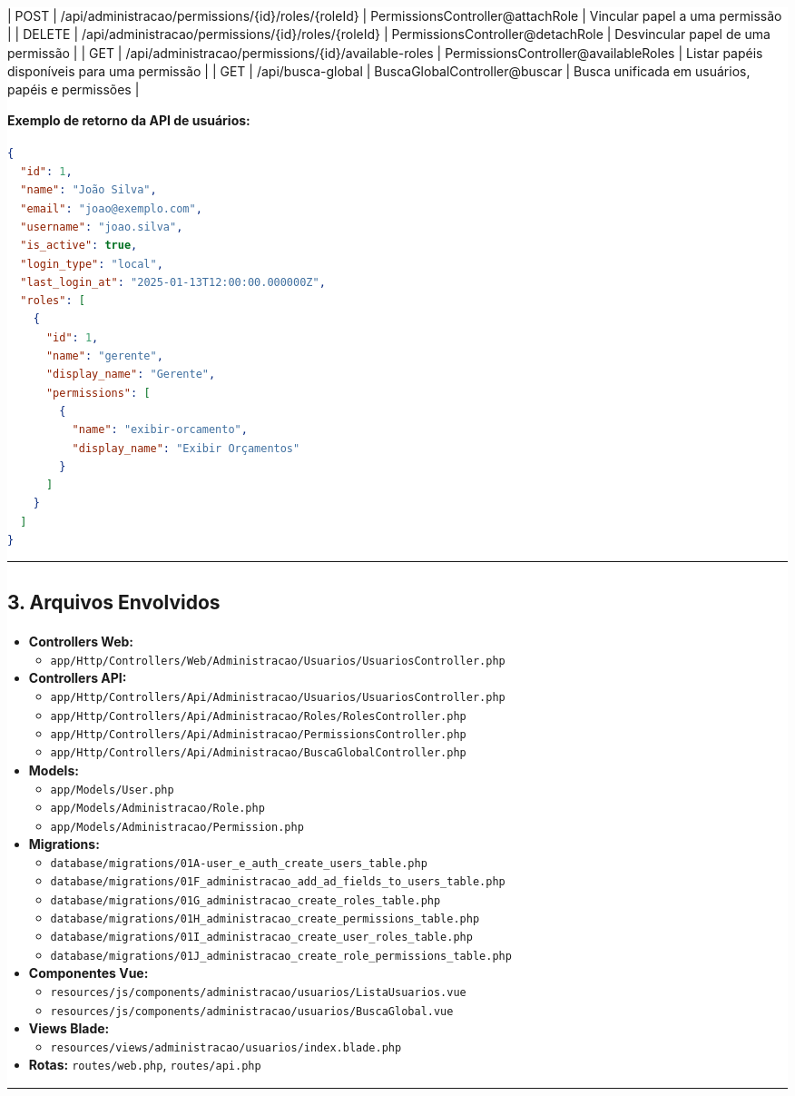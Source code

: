 | POST | /api/administracao/permissions/{id}/roles/{roleId} | PermissionsController@attachRole | Vincular papel a uma permissão |
| DELETE | /api/administracao/permissions/{id}/roles/{roleId} | PermissionsController@detachRole | Desvincular papel de uma permissão |
| GET | /api/administracao/permissions/{id}/available-roles | PermissionsController@availableRoles | Listar papéis disponíveis para uma permissão |
| GET | /api/busca-global | BuscaGlobalController@buscar | Busca unificada em usuários, papéis e permissões |

**Exemplo de retorno da API de usuários:**
```json
{
  "id": 1,
  "name": "João Silva",
  "email": "joao@exemplo.com",
  "username": "joao.silva",
  "is_active": true,
  "login_type": "local",
  "last_login_at": "2025-01-13T12:00:00.000000Z",
  "roles": [
    {
      "id": 1,
      "name": "gerente",
      "display_name": "Gerente",
      "permissions": [
        {
          "name": "exibir-orcamento",
          "display_name": "Exibir Orçamentos"
        }
      ]
    }
  ]
}
```

---

## 3. Arquivos Envolvidos
- **Controllers Web:** 
  - `app/Http/Controllers/Web/Administracao/Usuarios/UsuariosController.php`
- **Controllers API:** 
  - `app/Http/Controllers/Api/Administracao/Usuarios/UsuariosController.php`
  - `app/Http/Controllers/Api/Administracao/Roles/RolesController.php`
  - `app/Http/Controllers/Api/Administracao/PermissionsController.php`
  - `app/Http/Controllers/Api/Administracao/BuscaGlobalController.php`
- **Models:** 
  - `app/Models/User.php`
  - `app/Models/Administracao/Role.php`
  - `app/Models/Administracao/Permission.php`
- **Migrations:** 
  - `database/migrations/01A-user_e_auth_create_users_table.php`
  - `database/migrations/01F_administracao_add_ad_fields_to_users_table.php`
  - `database/migrations/01G_administracao_create_roles_table.php`
  - `database/migrations/01H_administracao_create_permissions_table.php`
  - `database/migrations/01I_administracao_create_user_roles_table.php`
  - `database/migrations/01J_administracao_create_role_permissions_table.php`
- **Componentes Vue:** 
  - `resources/js/components/administracao/usuarios/ListaUsuarios.vue`
  - `resources/js/components/administracao/usuarios/BuscaGlobal.vue`
- **Views Blade:** 
  - `resources/views/administracao/usuarios/index.blade.php`
- **Rotas:** `routes/web.php`, `routes/api.php`

---